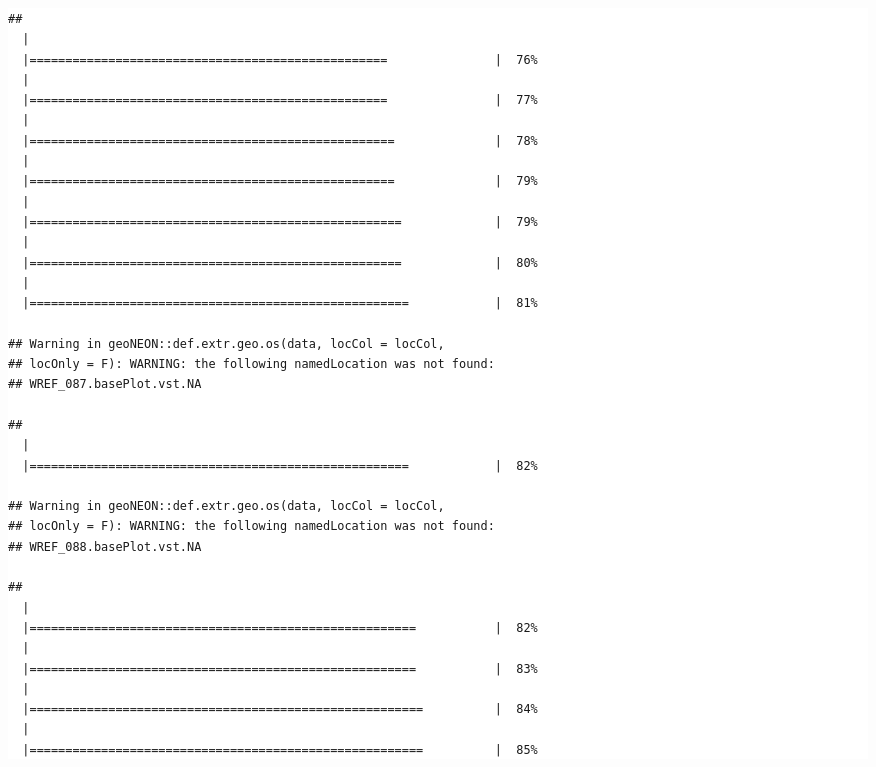     ## 
      |                                                                       
      |==================================================               |  76%
      |                                                                       
      |==================================================               |  77%
      |                                                                       
      |===================================================              |  78%
      |                                                                       
      |===================================================              |  79%
      |                                                                       
      |====================================================             |  79%
      |                                                                       
      |====================================================             |  80%
      |                                                                       
      |=====================================================            |  81%

    ## Warning in geoNEON::def.extr.geo.os(data, locCol = locCol,
    ## locOnly = F): WARNING: the following namedLocation was not found:
    ## WREF_087.basePlot.vst.NA

    ## 
      |                                                                       
      |=====================================================            |  82%

    ## Warning in geoNEON::def.extr.geo.os(data, locCol = locCol,
    ## locOnly = F): WARNING: the following namedLocation was not found:
    ## WREF_088.basePlot.vst.NA

    ## 
      |                                                                       
      |======================================================           |  82%
      |                                                                       
      |======================================================           |  83%
      |                                                                       
      |=======================================================          |  84%
      |                                                                       
      |=======================================================          |  85%